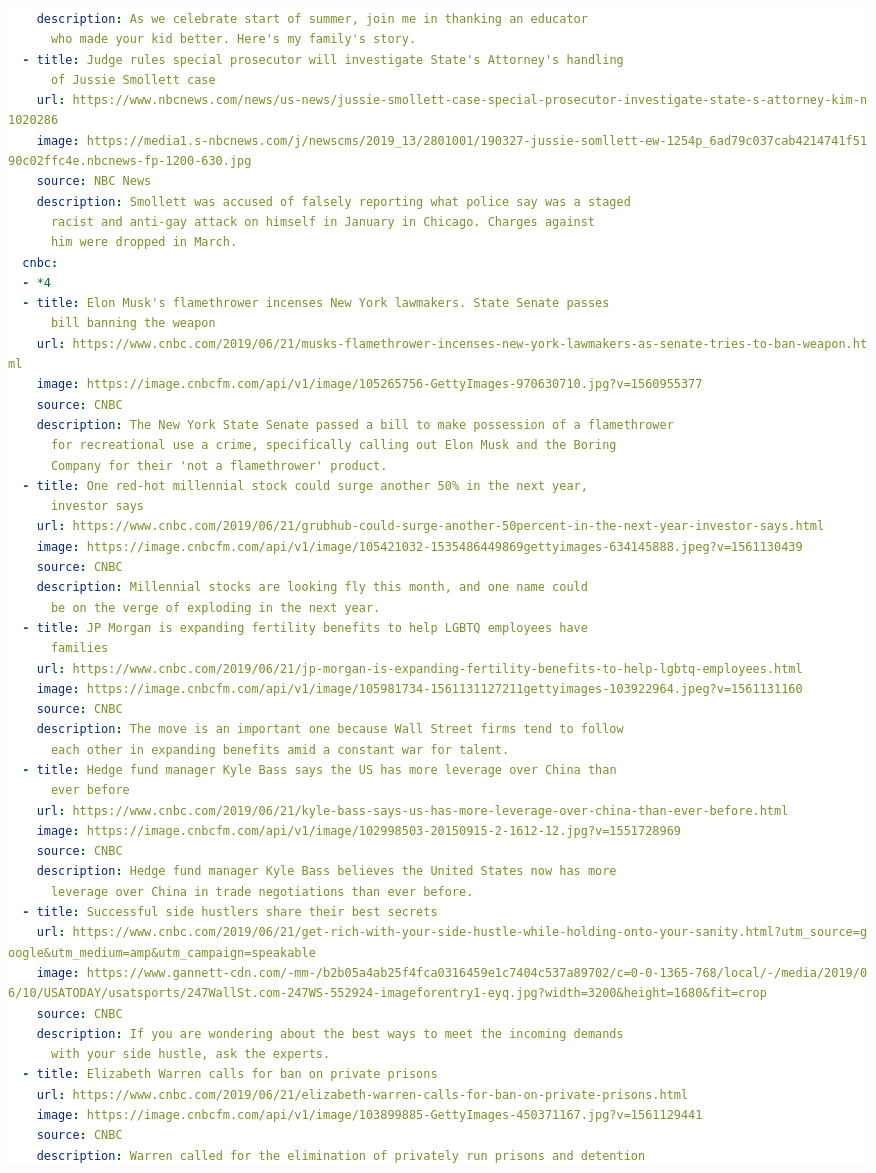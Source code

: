 ```yaml
    description: As we celebrate start of summer, join me in thanking an educator
      who made your kid better. Here's my family's story.
  - title: Judge rules special prosecutor will investigate State's Attorney's handling
      of Jussie Smollett case
    url: https://www.nbcnews.com/news/us-news/jussie-smollett-case-special-prosecutor-investigate-state-s-attorney-kim-n1020286
    image: https://media1.s-nbcnews.com/j/newscms/2019_13/2801001/190327-jussie-somllett-ew-1254p_6ad79c037cab4214741f5190c02ffc4e.nbcnews-fp-1200-630.jpg
    source: NBC News
    description: Smollett was accused of falsely reporting what police say was a staged
      racist and anti-gay attack on himself in January in Chicago. Charges against
      him were dropped in March.
  cnbc:
  - *4
  - title: Elon Musk's flamethrower incenses New York lawmakers. State Senate passes
      bill banning the weapon
    url: https://www.cnbc.com/2019/06/21/musks-flamethrower-incenses-new-york-lawmakers-as-senate-tries-to-ban-weapon.html
    image: https://image.cnbcfm.com/api/v1/image/105265756-GettyImages-970630710.jpg?v=1560955377
    source: CNBC
    description: The New York State Senate passed a bill to make possession of a flamethrower
      for recreational use a crime, specifically calling out Elon Musk and the Boring
      Company for their 'not a flamethrower' product.
  - title: One red-hot millennial stock could surge another 50% in the next year,
      investor says
    url: https://www.cnbc.com/2019/06/21/grubhub-could-surge-another-50percent-in-the-next-year-investor-says.html
    image: https://image.cnbcfm.com/api/v1/image/105421032-1535486449869gettyimages-634145888.jpeg?v=1561130439
    source: CNBC
    description: Millennial stocks are looking fly this month, and one name could
      be on the verge of exploding in the next year.
  - title: JP Morgan is expanding fertility benefits to help LGBTQ employees have
      families
    url: https://www.cnbc.com/2019/06/21/jp-morgan-is-expanding-fertility-benefits-to-help-lgbtq-employees.html
    image: https://image.cnbcfm.com/api/v1/image/105981734-1561131127211gettyimages-103922964.jpeg?v=1561131160
    source: CNBC
    description: The move is an important one because Wall Street firms tend to follow
      each other in expanding benefits amid a constant war for talent.
  - title: Hedge fund manager Kyle Bass says the US has more leverage over China than
      ever before
    url: https://www.cnbc.com/2019/06/21/kyle-bass-says-us-has-more-leverage-over-china-than-ever-before.html
    image: https://image.cnbcfm.com/api/v1/image/102998503-20150915-2-1612-12.jpg?v=1551728969
    source: CNBC
    description: Hedge fund manager Kyle Bass believes the United States now has more
      leverage over China in trade negotiations than ever before.
  - title: Successful side hustlers share their best secrets
    url: https://www.cnbc.com/2019/06/21/get-rich-with-your-side-hustle-while-holding-onto-your-sanity.html?utm_source=google&utm_medium=amp&utm_campaign=speakable
    image: https://www.gannett-cdn.com/-mm-/b2b05a4ab25f4fca0316459e1c7404c537a89702/c=0-0-1365-768/local/-/media/2019/06/10/USATODAY/usatsports/247WallSt.com-247WS-552924-imageforentry1-eyq.jpg?width=3200&height=1680&fit=crop
    source: CNBC
    description: If you are wondering about the best ways to meet the incoming demands
      with your side hustle, ask the experts.
  - title: Elizabeth Warren calls for ban on private prisons
    url: https://www.cnbc.com/2019/06/21/elizabeth-warren-calls-for-ban-on-private-prisons.html
    image: https://image.cnbcfm.com/api/v1/image/103899885-GettyImages-450371167.jpg?v=1561129441
    source: CNBC
    description: Warren called for the elimination of privately run prisons and detention
```